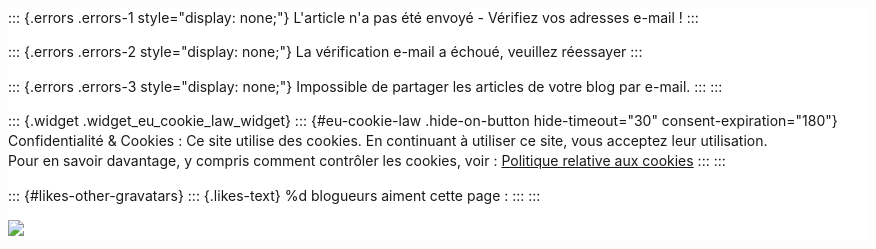 ::: {.errors .errors-1 style="display: none;"}
L\'article n\'a pas été envoyé - Vérifiez vos adresses e-mail !
:::

::: {.errors .errors-2 style="display: none;"}
La vérification e-mail a échoué, veuillez réessayer
:::

::: {.errors .errors-3 style="display: none;"}
Impossible de partager les articles de votre blog par e-mail.
:::
:::

::: {.widget .widget_eu_cookie_law_widget}
::: {#eu-cookie-law .hide-on-button hide-timeout="30" consent-expiration="180"}
Confidentialité & Cookies : Ce site utilise des cookies. En continuant à
utiliser ce site, vous acceptez leur utilisation.\
Pour en savoir davantage, y compris comment contrôler les cookies, voir
: [Politique relative aux cookies](https://automattic.com/cookies)
:::
:::

::: {#likes-other-gravatars}
::: {.likes-text}
%d blogueurs aiment cette page :
:::
:::

![](https://pixel.wp.com/b.gif?v=noscript)
